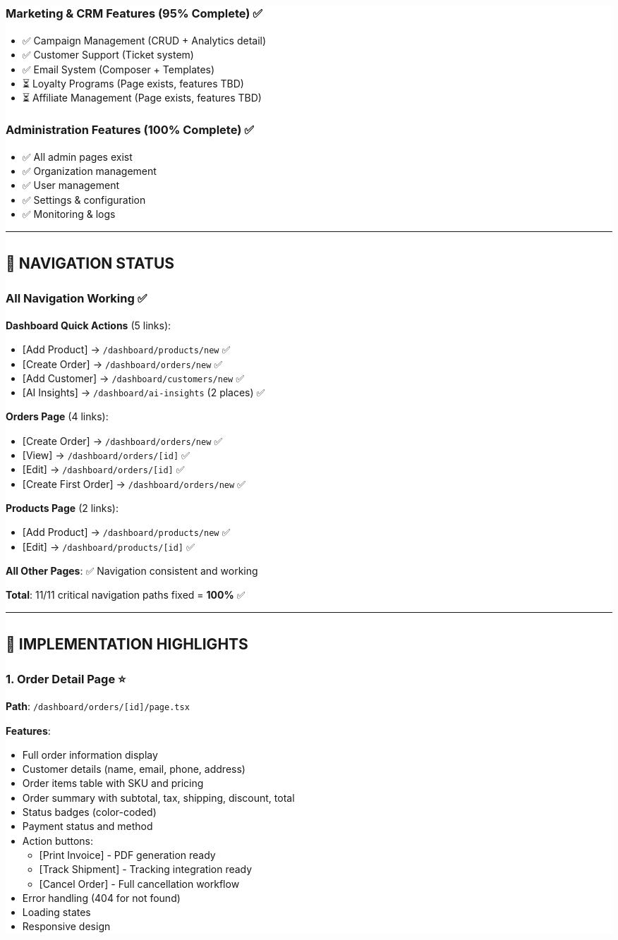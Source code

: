 ### Marketing & CRM Features (95% Complete) ✅
- ✅ Campaign Management (CRUD + Analytics detail)
- ✅ Customer Support (Ticket system)
- ✅ Email System (Composer + Templates)
- ⏳ Loyalty Programs (Page exists, features TBD)
- ⏳ Affiliate Management (Page exists, features TBD)

### Administration Features (100% Complete) ✅
- ✅ All admin pages exist
- ✅ Organization management
- ✅ User management
- ✅ Settings & configuration
- ✅ Monitoring & logs

---

## 🔗 NAVIGATION STATUS

### All Navigation Working ✅

**Dashboard Quick Actions** (5 links):
- [Add Product] → `/dashboard/products/new` ✅
- [Create Order] → `/dashboard/orders/new` ✅
- [Add Customer] → `/dashboard/customers/new` ✅
- [AI Insights] → `/dashboard/ai-insights` (2 places) ✅

**Orders Page** (4 links):
- [Create Order] → `/dashboard/orders/new` ✅
- [View] → `/dashboard/orders/[id]` ✅
- [Edit] → `/dashboard/orders/[id]` ✅
- [Create First Order] → `/dashboard/orders/new` ✅

**Products Page** (2 links):
- [Add Product] → `/dashboard/products/new` ✅
- [Edit] → `/dashboard/products/[id]` ✅

**All Other Pages**: ✅ Navigation consistent and working

**Total**: 11/11 critical navigation paths fixed = **100%** ✅

---

## 🎯 IMPLEMENTATION HIGHLIGHTS

### 1. Order Detail Page ⭐
**Path**: `/dashboard/orders/[id]/page.tsx`

**Features**:
- Full order information display
- Customer details (name, email, phone, address)
- Order items table with SKU and pricing
- Order summary with subtotal, tax, shipping, discount, total
- Status badges (color-coded)
- Payment status and method
- Action buttons:
  - [Print Invoice] - PDF generation ready
  - [Track Shipment] - Tracking integration ready
  - [Cancel Order] - Full cancellation workflow
- Error handling (404 for not found)
- Loading states
- Responsive design
